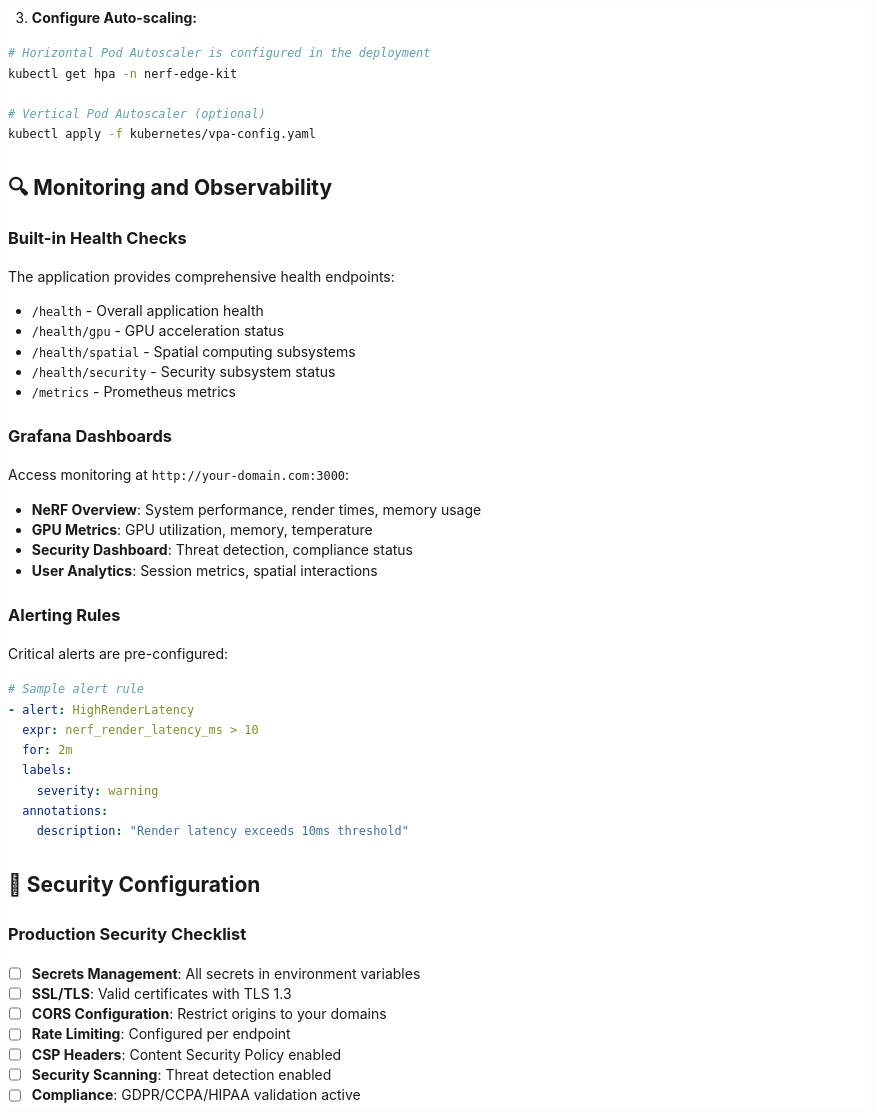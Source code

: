 3. **Configure Auto-scaling:**

```bash
# Horizontal Pod Autoscaler is configured in the deployment
kubectl get hpa -n nerf-edge-kit

# Vertical Pod Autoscaler (optional)
kubectl apply -f kubernetes/vpa-config.yaml
```

## 🔍 Monitoring and Observability

### Built-in Health Checks

The application provides comprehensive health endpoints:

- `/health` - Overall application health
- `/health/gpu` - GPU acceleration status
- `/health/spatial` - Spatial computing subsystems
- `/health/security` - Security subsystem status
- `/metrics` - Prometheus metrics

### Grafana Dashboards

Access monitoring at `http://your-domain.com:3000`:

- **NeRF Overview**: System performance, render times, memory usage
- **GPU Metrics**: GPU utilization, memory, temperature
- **Security Dashboard**: Threat detection, compliance status
- **User Analytics**: Session metrics, spatial interactions

### Alerting Rules

Critical alerts are pre-configured:

```yaml
# Sample alert rule
- alert: HighRenderLatency
  expr: nerf_render_latency_ms > 10
  for: 2m
  labels:
    severity: warning
  annotations:
    description: "Render latency exceeds 10ms threshold"
```

## 🔐 Security Configuration

### Production Security Checklist

- [ ] **Secrets Management**: All secrets in environment variables
- [ ] **SSL/TLS**: Valid certificates with TLS 1.3
- [ ] **CORS Configuration**: Restrict origins to your domains
- [ ] **Rate Limiting**: Configured per endpoint
- [ ] **CSP Headers**: Content Security Policy enabled
- [ ] **Security Scanning**: Threat detection enabled
- [ ] **Compliance**: GDPR/CCPA/HIPAA validation active
